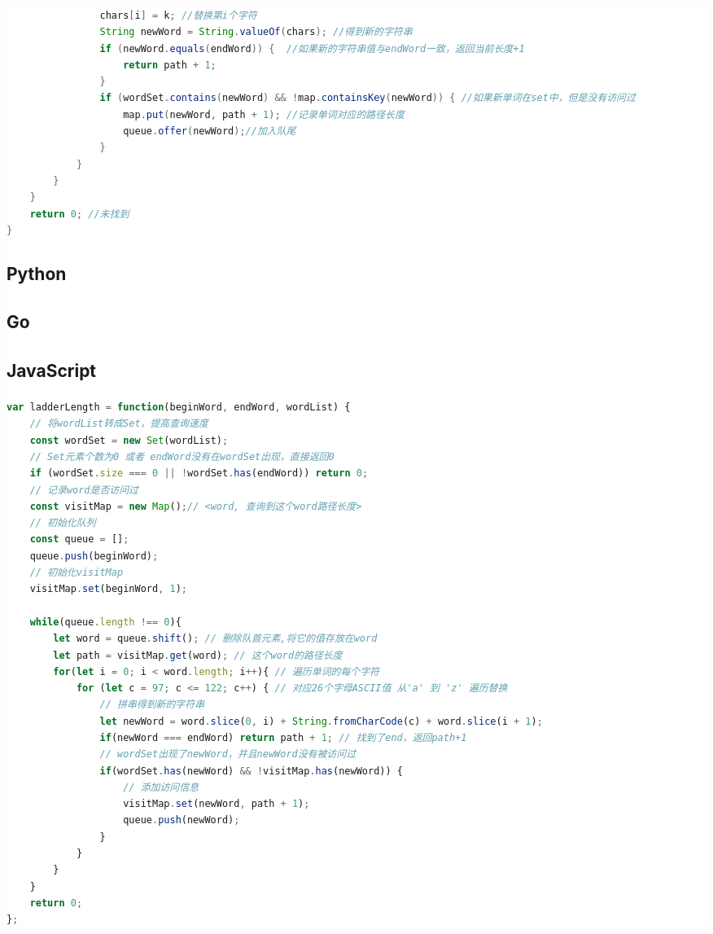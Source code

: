 ```java 
                chars[i] = k; //替换第i个字符
                String newWord = String.valueOf(chars); //得到新的字符串
                if (newWord.equals(endWord)) {  //如果新的字符串值与endWord一致，返回当前长度+1
                    return path + 1;
                }
                if (wordSet.contains(newWord) && !map.containsKey(newWord)) { //如果新单词在set中，但是没有访问过
                    map.put(newWord, path + 1); //记录单词对应的路径长度
                    queue.offer(newWord);//加入队尾
                }
            }
        }
    }
    return 0; //未找到
}
```

## Python 

## Go 

## JavaScript
```javascript
var ladderLength = function(beginWord, endWord, wordList) {
    // 将wordList转成Set，提高查询速度
    const wordSet = new Set(wordList);
    // Set元素个数为0 或者 endWord没有在wordSet出现，直接返回0
    if (wordSet.size === 0 || !wordSet.has(endWord)) return 0;
    // 记录word是否访问过
    const visitMap = new Map();// <word, 查询到这个word路径长度>
    // 初始化队列
    const queue = [];
    queue.push(beginWord);
    // 初始化visitMap
    visitMap.set(beginWord, 1);
    
    while(queue.length !== 0){
        let word = queue.shift(); // 删除队首元素,将它的值存放在word
        let path = visitMap.get(word); // 这个word的路径长度
        for(let i = 0; i < word.length; i++){ // 遍历单词的每个字符
            for (let c = 97; c <= 122; c++) { // 对应26个字母ASCII值 从'a' 到 'z' 遍历替换
                // 拼串得到新的字符串
                let newWord = word.slice(0, i) + String.fromCharCode(c) + word.slice(i + 1);
                if(newWord === endWord) return path + 1; // 找到了end，返回path+1
                // wordSet出现了newWord，并且newWord没有被访问过
                if(wordSet.has(newWord) && !visitMap.has(newWord)) {
                    // 添加访问信息
                    visitMap.set(newWord, path + 1);
                    queue.push(newWord);
                }
            }
        }
    }
    return 0;
};
```

